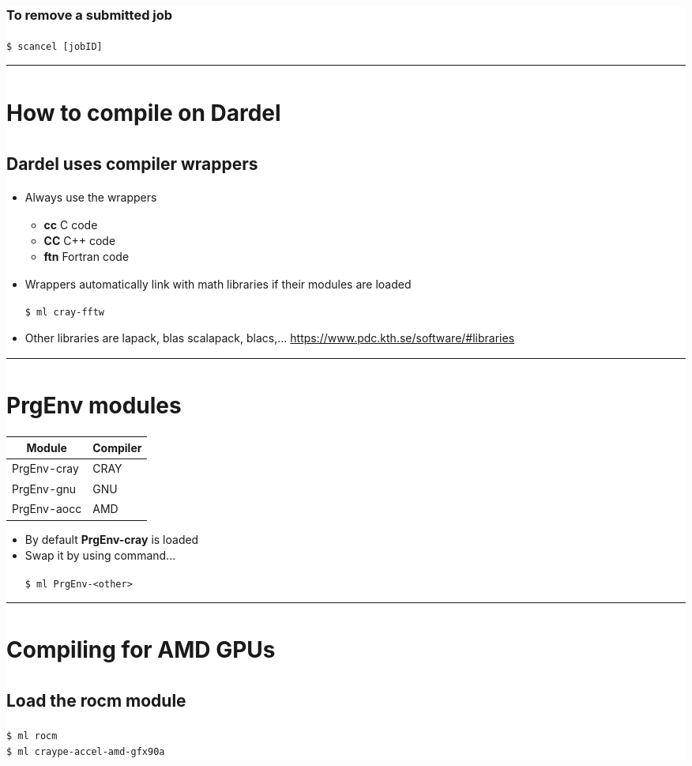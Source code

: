 ### To remove a submitted job
```
$ scancel [jobID]
```

---

# How to compile on Dardel

## Dardel uses compiler wrappers

* Always use the wrappers

  * **cc** C code
  * **CC** C++ code
  * **ftn** Fortran code
      
* Wrappers automatically link with math libraries if their modules are loaded
  ```
  $ ml cray-fftw
  ```

* Other libraries are lapack, blas scalapack, blacs,...
  https://www.pdc.kth.se/software/#libraries

---

# PrgEnv modules

| Module | Compiler |
| --- | --- |
| PrgEnv-cray | CRAY |
| PrgEnv-gnu | GNU |
| PrgEnv-aocc | AMD |

* By default **PrgEnv-cray** is loaded
* Swap it by using command...
  ```
  $ ml PrgEnv-<other>
  ```
  
---

# Compiling for AMD GPUs

## Load the rocm module
```
$ ml rocm
$ ml craype-accel-amd-gfx90a
```
